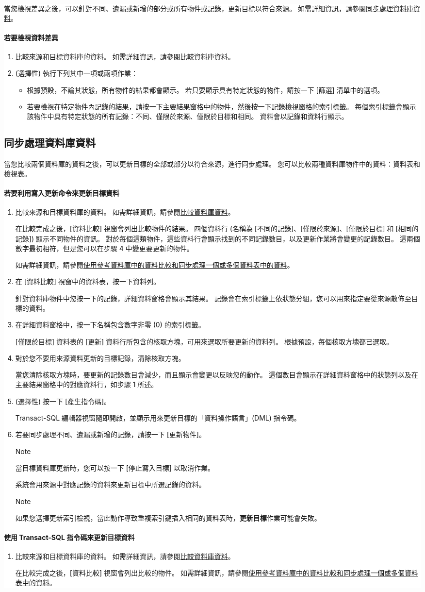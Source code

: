 當您檢視差異之後，可以針對不同、遺漏或新增的部分或所有物件或記錄，更新目標以符合來源。 如需詳細資訊，請參閱[同步處理資料庫資料](#Synchronize)。  
  
#### <a name="to-view-data-differences"></a>若要檢視資料差異  
  
1.  比較來源和目標資料庫的資料。 如需詳細資訊，請參閱[比較資料庫資料](#CompareDatabaseData)。  
  
2.  (選擇性) 執行下列其中一項或兩項作業：  
  
    -   根據預設，不論其狀態，所有物件的結果都會顯示。 若只要顯示具有特定狀態的物件，請按一下 [篩選] 清單中的選項。  
  
    -   若要檢視在特定物件內記錄的結果，請按一下主要結果窗格中的物件，然後按一下記錄檢視窗格的索引標籤。 每個索引標籤會顯示該物件中具有特定狀態的所有記錄：不同、僅限於來源、僅限於目標和相同。 資料會以記錄和資料行顯示。  
  
## <a name="Synchronize"></a>同步處理資料庫資料  
當您比較兩個資料庫的資料之後，可以更新目標的全部或部分以符合來源，進行同步處理。 您可以比較兩種資料庫物件中的資料：資料表和檢視表。  
  
#### <a name="to-update-target-data-by-using-the-write-updates-command"></a>若要利用寫入更新命令來更新目標資料  
  
1.  比較來源和目標資料庫的資料。 如需詳細資訊，請參閱[比較資料庫資料](#CompareDatabaseData)。  
  
    在比較完成之後，[資料比較] 視窗會列出比較物件的結果。 四個資料行 (名稱為 [不同的記錄]、[僅限於來源]、[僅限於目標] 和 [相同的記錄]) 顯示不同物件的資訊。 對於每個這類物件，這些資料行會顯示找到的不同記錄數目，以及更新作業將會變更的記錄數目。 這兩個數字最初相符，但是您可以在步驟 4 中變更要更新的物件。  
  
    如需詳細資訊，請參閱[使用參考資料庫中的資料比較和同步處理一個或多個資料表中的資料](../ssdt/compare-and-synchronize-data-in-tables-with-data-in-reference-database.md)。  
  
2.  在 [資料比較] 視窗中的資料表，按一下資料列。  
  
    針對資料庫物件中您按一下的記錄，詳細資料窗格會顯示其結果。 記錄會在索引標籤上依狀態分組，您可以用來指定要從來源散佈至目標的資料。  
  
3.  在詳細資料窗格中，按一下名稱包含數字非零 (0) 的索引標籤。  
  
    [僅限於目標] 資料表的 [更新] 資料行所包含的核取方塊，可用來選取所要更新的資料列。 根據預設，每個核取方塊都已選取。  
  
4.  對於您不要用來源資料更新的目標記錄，清除核取方塊。  
  
    當您清除核取方塊時，要更新的記錄數目會減少，而且顯示會變更以反映您的動作。 這個數目會顯示在詳細資料窗格中的狀態列以及在主要結果窗格中的對應資料行，如步驟 1 所述。  
  
5.  (選擇性) 按一下 [產生指令碼]。  
  
    Transact\-SQL 編輯器視窗隨即開啟，並顯示用來更新目標的「資料操作語言」(DML) 指令碼。  
  
6.  若要同步處理不同、遺漏或新增的記錄，請按一下 [更新物件]。  
  
    > [!NOTE]  
    > 當目標資料庫更新時，您可以按一下 [停止寫入目標] 以取消作業。  
  
    系統會用來源中對應記錄的資料來更新目標中所選記錄的資料。  
  
    > [!NOTE]  
    > 如果您選擇更新索引檢視，當此動作導致重複索引鍵插入相同的資料表時，**更新目標**作業可能會失敗。  
  
#### <a name="to-update-target-data-by-using-a-transact-sql-script"></a>使用 Transact\-SQL 指令碼來更新目標資料  
  
1.  比較來源和目標資料庫的資料。 如需詳細資訊，請參閱[比較資料庫資料](#CompareDatabaseData)。  
  
    在比較完成之後，[資料比較] 視窗會列出比較的物件。 如需詳細資訊，請參閱[使用參考資料庫中的資料比較和同步處理一個或多個資料表中的資料](../ssdt/compare-and-synchronize-data-in-tables-with-data-in-reference-database.md)。  
  